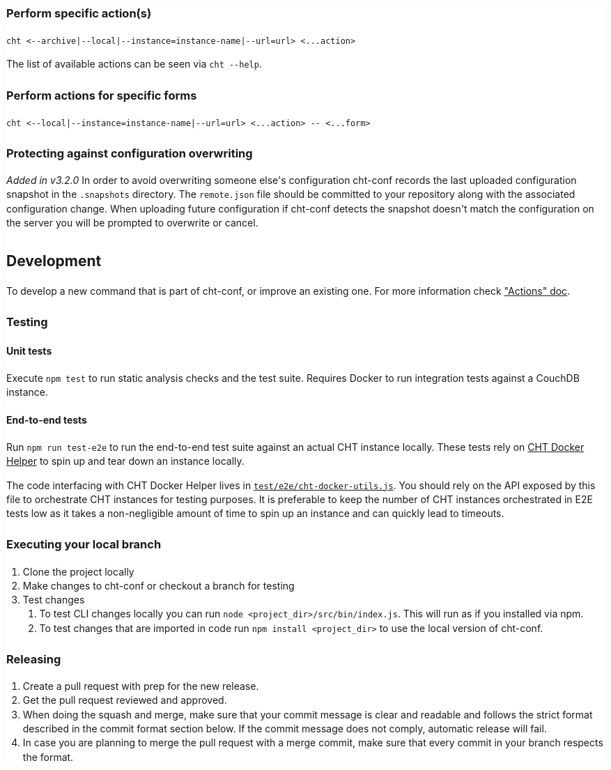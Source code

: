 ### Perform specific action(s)
```shell
cht <--archive|--local|--instance=instance-name|--url=url> <...action>
```
The list of available actions can be seen via `cht --help`.

### Perform actions for specific forms
```shell
cht <--local|--instance=instance-name|--url=url> <...action> -- <...form>
```

### Protecting against configuration overwriting
_Added in v3.2.0_
In order to avoid overwriting someone else's configuration cht-conf records the last uploaded configuration snapshot in the `.snapshots` directory. The `remote.json` file should be committed to your repository along with the associated configuration change. When uploading future configuration if cht-conf detects the snapshot doesn't match the configuration on the server you will be prompted to overwrite or cancel.

## Development
To develop a new command that is part of cht-conf, or improve an existing one. For more information check ["Actions" doc](https://github.com/medic/cht-conf/blob/main/src/fn/README.md).


### Testing

#### Unit tests
Execute `npm test` to run static analysis checks and the test suite. Requires Docker to run integration tests against a CouchDB instance.

#### End-to-end tests
Run `npm run test-e2e` to run the end-to-end test suite against an actual CHT instance locally. These tests rely on [CHT Docker Helper](https://docs.communityhealthtoolkit.org/hosting/cht/app-developer/#cht-docker-helper-for-4x) to spin up and tear down an instance locally.

The code interfacing with CHT Docker Helper lives in [`test/e2e/cht-docker-utils.js`](https://github.com/medic/cht-conf/blob/main/test/e2e/cht-docker-utils.js). You should rely on the API exposed by this file to orchestrate CHT instances for testing purposes. It is preferable to keep the number of CHT instances orchestrated in E2E tests low as it takes a non-negligible amount of time to spin up an instance and can quickly lead to timeouts.

### Executing your local branch
1. Clone the project locally
2. Make changes to cht-conf or checkout a branch for testing
3. Test changes
    1. To test CLI changes locally you can run `node <project_dir>/src/bin/index.js`. This will run as if you installed via npm.
    2. To test changes that are imported in code run `npm install <project_dir>` to use the local version of cht-conf.

### Releasing
1. Create a pull request with prep for the new release.
2. Get the pull request reviewed and approved.
3. When doing the squash and merge, make sure that your commit message is clear and readable and follows the strict format described in the commit format section below. If the commit message does not comply, automatic release will fail.
4. In case you are planning to merge the pull request with a merge commit, make sure that every commit in your branch respects the format.
